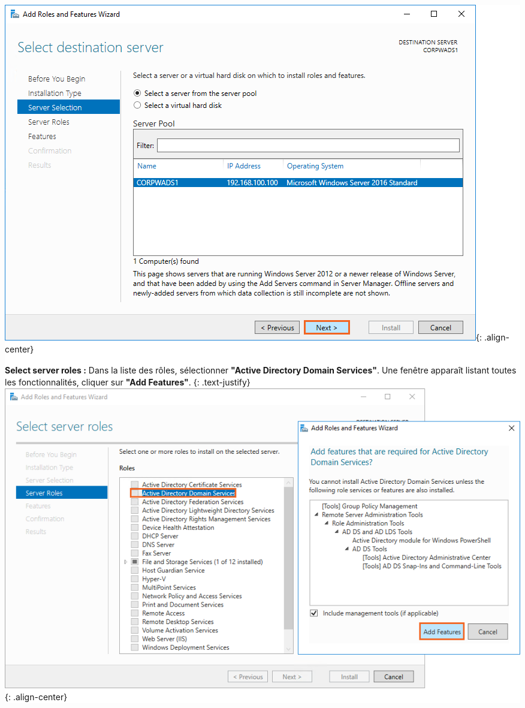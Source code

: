 ![image-center](/assets/images/posts/2019-02-22-install-active-directory/2019-02-23-18_17_21-1.png){: .align-center}

**Select server roles :** Dans la liste des rôles, sélectionner **"Active Directory Domain Services"**. Une fenêtre apparaît listant toutes les fonctionnalités, cliquer sur **"Add Features"**.
{: .text-justify}
![image-center](/assets/images/posts/2019-02-22-install-active-directory/2019-02-23-18_37_21-1.png){: .align-center}
